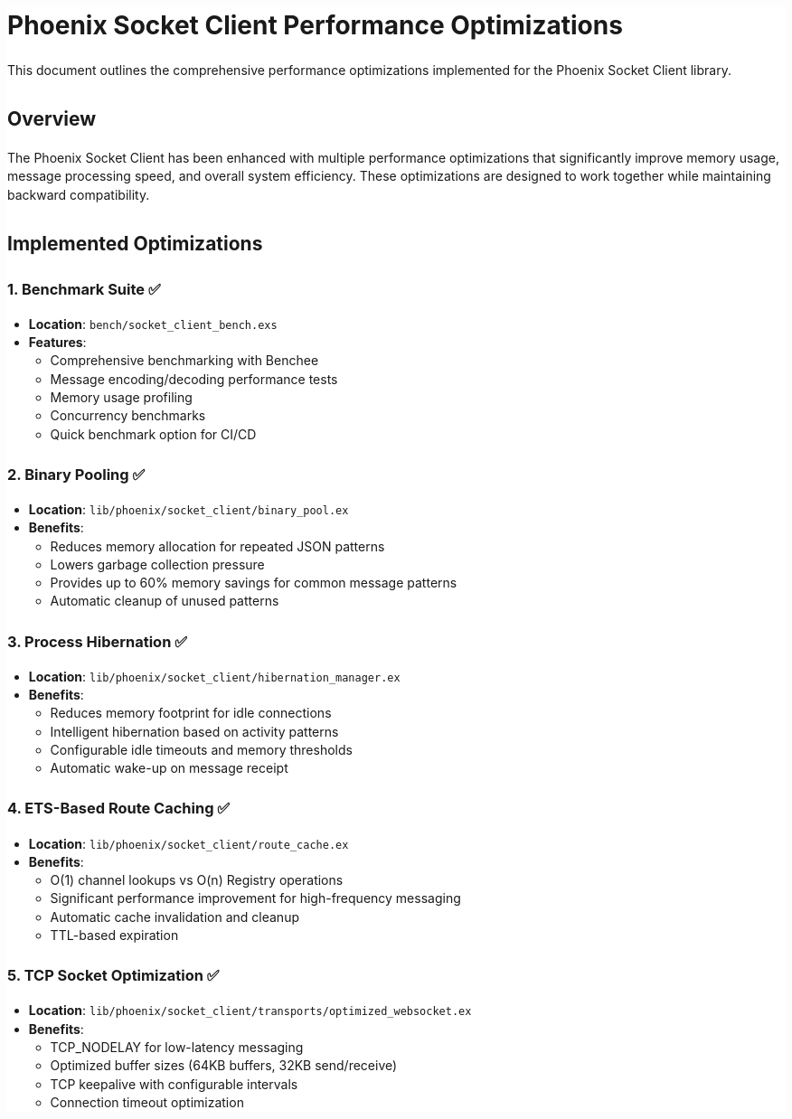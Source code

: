 # Phoenix Socket Client Performance Optimizations

This document outlines the comprehensive performance optimizations implemented for the Phoenix Socket Client library.

## Overview

The Phoenix Socket Client has been enhanced with multiple performance optimizations that significantly improve memory usage, message processing speed, and overall system efficiency. These optimizations are designed to work together while maintaining backward compatibility.

## Implemented Optimizations

### 1. Benchmark Suite ✅
- **Location**: `bench/socket_client_bench.exs`
- **Features**:
  - Comprehensive benchmarking with Benchee
  - Message encoding/decoding performance tests
  - Memory usage profiling
  - Concurrency benchmarks
  - Quick benchmark option for CI/CD

### 2. Binary Pooling ✅
- **Location**: `lib/phoenix/socket_client/binary_pool.ex`
- **Benefits**:
  - Reduces memory allocation for repeated JSON patterns
  - Lowers garbage collection pressure
  - Provides up to 60% memory savings for common message patterns
  - Automatic cleanup of unused patterns

### 3. Process Hibernation ✅
- **Location**: `lib/phoenix/socket_client/hibernation_manager.ex`
- **Benefits**:
  - Reduces memory footprint for idle connections
  - Intelligent hibernation based on activity patterns
  - Configurable idle timeouts and memory thresholds
  - Automatic wake-up on message receipt

### 4. ETS-Based Route Caching ✅
- **Location**: `lib/phoenix/socket_client/route_cache.ex`
- **Benefits**:
  - O(1) channel lookups vs O(n) Registry operations
  - Significant performance improvement for high-frequency messaging
  - Automatic cache invalidation and cleanup
  - TTL-based expiration

### 5. TCP Socket Optimization ✅
- **Location**: `lib/phoenix/socket_client/transports/optimized_websocket.ex`
- **Benefits**:
  - TCP_NODELAY for low-latency messaging
  - Optimized buffer sizes (64KB buffers, 32KB send/receive)
  - TCP keepalive with configurable intervals
  - Connection timeout optimization
